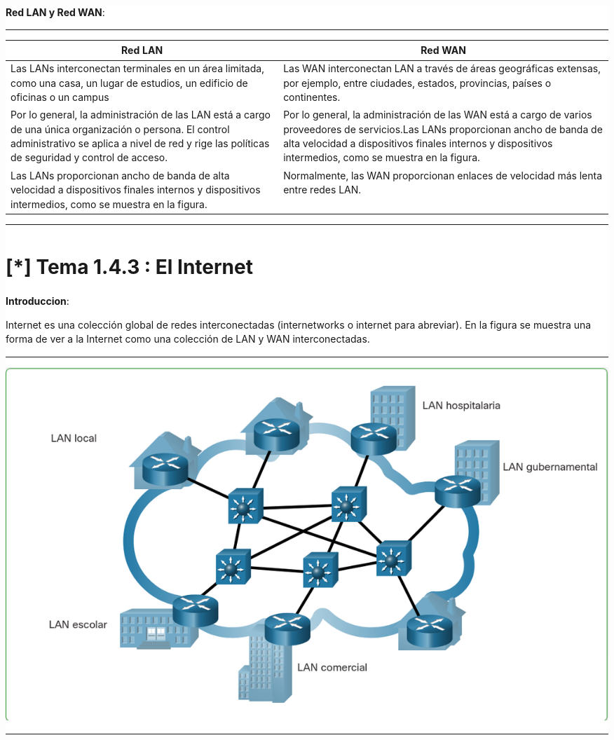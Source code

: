 
**Red LAN y Red WAN**:


---
| Red LAN   |   Red WAN     |
| ------------- | ------------- |
| Las LANs interconectan terminales en un área limitada, como una casa, un lugar de estudios, un edificio de oficinas o un campus | Las WAN interconectan LAN a través de áreas geográficas extensas, por ejemplo, entre ciudades, estados, provincias, países o continentes. |
| Por lo general, la administración de las LAN está a cargo de una única organización o persona. El control administrativo se aplica a nivel de red y rige las políticas de seguridad y control de acceso.|Por lo general, la administración de las WAN está a cargo de varios proveedores de servicios.Las LANs proporcionan ancho de banda de alta velocidad a dispositivos finales internos y dispositivos intermedios, como se muestra en la figura.| Normalmente, las WAN proporcionan enlaces de velocidad más lenta entre redes LAN.
|Las LANs proporcionan ancho de banda de alta velocidad a dispositivos finales internos y dispositivos intermedios, como se muestra en la figura.|Normalmente, las WAN proporcionan enlaces de velocidad más lenta entre redes LAN.
---

# [*] Tema 1.4.3 : El Internet

**Introduccion**:

Internet es una colección global de redes interconectadas (internetworks o internet para abreviar). En la figura se muestra una forma de ver a la Internet como una colección de LAN y WAN interconectadas.

---

![alt text](image-12.png)

---
